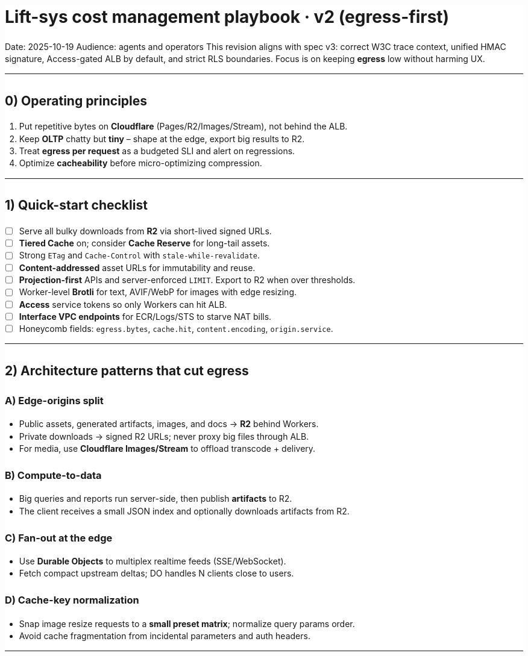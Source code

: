 # Lift-sys cost management playbook · v2 (egress-first)

Date: 2025-10-19
Audience: agents and operators
This revision aligns with spec v3: correct W3C trace context, unified HMAC signature, Access-gated ALB by default, and strict RLS boundaries. Focus is on keeping **egress** low without harming UX.

---

## 0) Operating principles

1) Put repetitive bytes on **Cloudflare** (Pages/R2/Images/Stream), not behind the ALB.
2) Keep **OLTP** chatty but **tiny** – shape at the edge, export big results to R2.
3) Treat **egress per request** as a budgeted SLI and alert on regressions.
4) Optimize **cacheability** before micro-optimizing compression.

---

## 1) Quick-start checklist

- [ ] Serve all bulky downloads from **R2** via short-lived signed URLs.
- [ ] **Tiered Cache** on; consider **Cache Reserve** for long-tail assets.
- [ ] Strong `ETag` and `Cache-Control` with `stale-while-revalidate`.
- [ ] **Content-addressed** asset URLs for immutability and reuse.
- [ ] **Projection-first** APIs and server-enforced `LIMIT`. Export to R2 when over thresholds.
- [ ] Worker-level **Brotli** for text, AVIF/WebP for images with edge resizing.
- [ ] **Access** service tokens so only Workers can hit ALB.
- [ ] **Interface VPC endpoints** for ECR/Logs/STS to starve NAT bills.
- [ ] Honeycomb fields: `egress.bytes`, `cache.hit`, `content.encoding`, `origin.service`.

---

## 2) Architecture patterns that cut egress

### A) Edge-origins split
- Public assets, generated artifacts, images, and docs → **R2** behind Workers.
- Private downloads → signed R2 URLs; never proxy big files through ALB.
- For media, use **Cloudflare Images/Stream** to offload transcode + delivery.

### B) Compute-to-data
- Big queries and reports run server-side, then publish **artifacts** to R2.
- The client receives a small JSON index and optionally downloads artifacts from R2.

### C) Fan-out at the edge
- Use **Durable Objects** to multiplex realtime feeds (SSE/WebSocket).
- Fetch compact upstream deltas; DO handles N clients close to users.

### D) Cache-key normalization
- Snap image resize requests to a **small preset matrix**; normalize query params order.
- Avoid cache fragmentation from incidental parameters and auth headers.

---